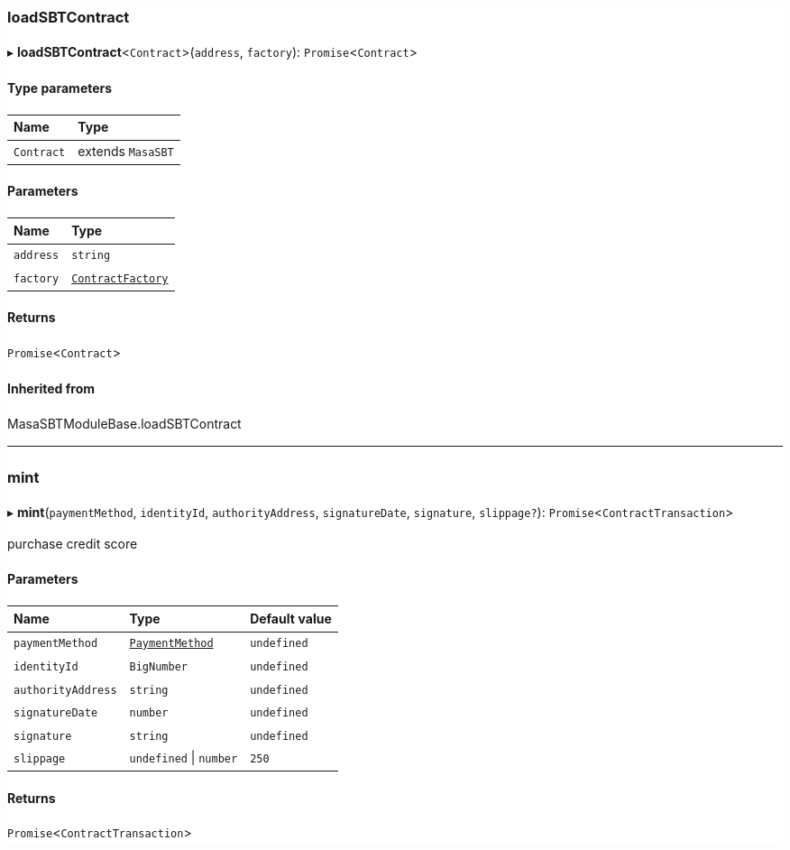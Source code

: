 ### loadSBTContract

▸ **loadSBTContract**\<`Contract`\>(`address`, `factory`): `Promise`\<`Contract`\>

#### Type parameters

| Name | Type |
| :------ | :------ |
| `Contract` | extends `MasaSBT` |

#### Parameters

| Name | Type |
| :------ | :------ |
| `address` | `string` |
| `factory` | [`ContractFactory`](ContractFactory.md) |

#### Returns

`Promise`\<`Contract`\>

#### Inherited from

MasaSBTModuleBase.loadSBTContract

___

### mint

▸ **mint**(`paymentMethod`, `identityId`, `authorityAddress`, `signatureDate`, `signature`, `slippage?`): `Promise`\<`ContractTransaction`\>

purchase credit score

#### Parameters

| Name | Type | Default value |
| :------ | :------ | :------ |
| `paymentMethod` | [`PaymentMethod`](../modules.md#paymentmethod) | `undefined` |
| `identityId` | `BigNumber` | `undefined` |
| `authorityAddress` | `string` | `undefined` |
| `signatureDate` | `number` | `undefined` |
| `signature` | `string` | `undefined` |
| `slippage` | `undefined` \| `number` | `250` |

#### Returns

`Promise`\<`ContractTransaction`\>
